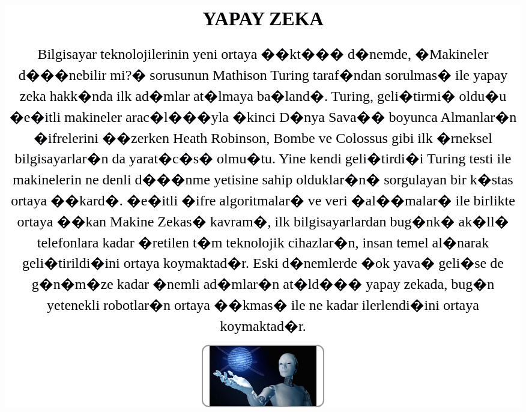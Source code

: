 
<html>
<head>
<title>PAGE2</title>
<meta http-equiv="Content-Type" content="text/html; charset=UTF-8"/>
<style>
	.resimKapsulu{border:2px solid #999; width:200px; height:100px; -webkit-border-radius:12px; -moz-border-radius:12px; border-radius:12px;}
	.resimKapsulu img{width:200px; height:100px; -webkit-border-radius:10px; -moz-border-radius:10px; border-radius:10px;}
</style>
<style>
	.resimKapsuluk{border:2px solid #999; width:400px; height:250; -webkit-border-radius:12px; -moz-border-radius:12px; border-radius:12px;}
	.resimKapsuluk img{width:400px; height:250px; -webkit-border-radius:10px; -moz-border-radius:10px; border-radius:10px;}
</style>
</head>
<body bgcolor="#CDC7CB">
<h1 align="center"><b><font face="Times New Roman" size=6 color="#030003">YAPAY ZEKA</font></b></h1>
<p align="center"><font face="Times New Roman" size=5.5 color="#030003">Bilgisayar teknolojilerinin yeni ortaya ��kt��� d�nemde, �Makineler d���nebilir mi?� sorusunun Mathison Turing taraf�ndan sorulmas� ile yapay zeka hakk�nda ilk ad�mlar at�lmaya ba�land�. Turing, geli�tirmi� oldu�u �e�itli makineler arac�l���yla �kinci D�nya Sava�� boyunca Almanlar�n �ifrelerini ��zerken Heath Robinson, Bombe ve Colossus gibi ilk �rneksel bilgisayarlar�n da yarat�c�s� olmu�tu. Yine kendi geli�tirdi�i Turing testi ile makinelerin ne denli d���nme yetisine sahip olduklar�n� sorgulayan bir k�stas ortaya ��kard�. �e�itli �ifre algoritmalar� ve veri �al��malar� ile birlikte ortaya ��kan Makine Zekas� kavram�, ilk bilgisayarlardan bug�nk� ak�ll� telefonlara kadar �retilen t�m teknolojik cihazlar�n, insan temel al�narak geli�tirildi�ini ortaya koymaktad�r. Eski d�nemlerde �ok yava� geli�se de g�n�m�ze kadar �nemli ad�mlar�n at�ld��� yapay zekada, bug�n yetenekli robotlar�n ortaya ��kmas� ile ne kadar ilerlendi�ini ortaya koymaktad�r.</font></p>
<center><div class="resimKapsulu"><img src="2.jpg" width="200" height="100" /></div></center>